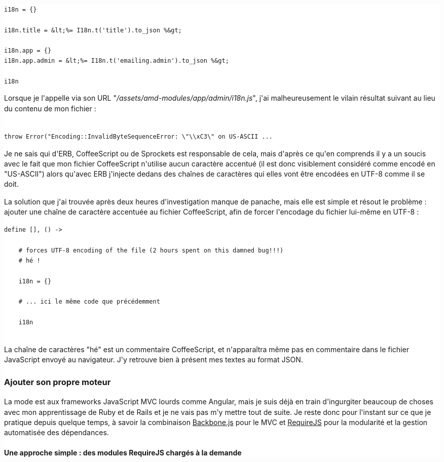     i18n = {}
    
    i18n.title = &lt;%= I18n.t('title').to_json %&gt;
    
    i18n.app = {}
    i18n.app.admin = &lt;%= I18n.t('emailing.admin').to_json %&gt;
    
    i18n
             
</code></pre>

Lorsque je l'appelle via son URL "_/assets/amd-modules/app/admin/i18n.js_", j'ai malheureusement le vilain résultat suivant au lieu du contenu de mon fichier :
<pre><code>
throw Error("Encoding::InvalidByteSequenceError: \"\\xC3\" on US-ASCII ...
</code></pre>

Je ne sais qui d'ERB, CoffeeScript ou de Sprockets est responsable de cela, mais d'après ce qu'en comprends il y a un soucis avec le fait que mon fichier CoffeeScript n'utilise aucun caractère accentué (il est donc visiblement considéré comme encodé en "US-ASCII") alors qu'avec ERB j'injecte dedans des chaînes de caractères qui elles vont être encodées en UTF-8 comme il se doit.

La solution que j'ai trouvée après deux heures d'investigation manque de panache, mais elle est simple et résout le problème : ajouter une chaîne de caractère accentuée au fichier CoffeeScript, afin de forcer l'encodage du fichier lui-même en UTF-8 :
<pre><code>define [], () ->
             
    # forces UTF-8 encoding of the file (2 hours spent on this damned bug!!!)
    # hé !        
         
    i18n = {}
    
    # ... ici le même code que précédemment
    
    i18n
             
</code></pre>

La chaîne de caractères "hé" est un commentaire CoffeeScript, et n'apparaîtra même pas en commentaire dans le fichier JavaScript envoyé au navigateur. J'y retrouve bien à présent mes textes au format JSON.


### Ajouter son propre moteur

La mode est aux frameworks JavaScript MVC lourds comme Angular, mais je suis déjà en train d'ingurgiter beaucoup de choses avec mon apprentissage de Ruby et de Rails et je ne vais pas m'y mettre tout de suite. Je reste donc pour l'instant sur ce que je pratique depuis quelque temps, à savoir la combinaison [Backbone.js](http://backbonejs.org/) pour le MVC et [RequireJS](http://requirejs.org/) pour la modularité et la gestion automatisée des dépendances.

#### Une approche simple : des modules RequireJS chargés à la demande
